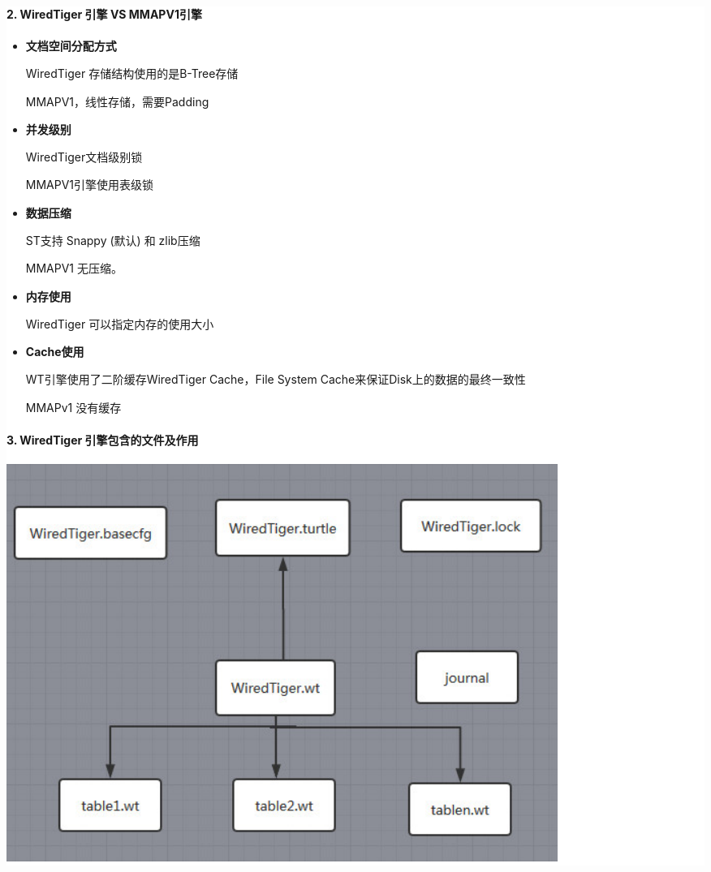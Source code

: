 

#### 2. WiredTiger 引擎 VS MMAPV1引擎

- **文档空间分配方式**

  WiredTiger 存储结构使用的是B-Tree存储

  MMAPV1，线性存储，需要Padding

- **并发级别**

  WiredTiger文档级别锁

  MMAPV1引擎使用表级锁

- **数据压缩**

  ST支持 Snappy (默认) 和 zlib压缩

  MMAPV1 无压缩。

- **内存使用**

   WiredTiger 可以指定内存的使用大小

- **Cache使用**

  WT引擎使用了二阶缓存WiredTiger Cache，File System Cache来保证Disk上的数据的最终⼀致性

  MMAPv1 没有缓存



#### 3. WiredTiger 引擎包含的文件及作用

![image-20211215163858870](images/image-20211215163858870.png)
